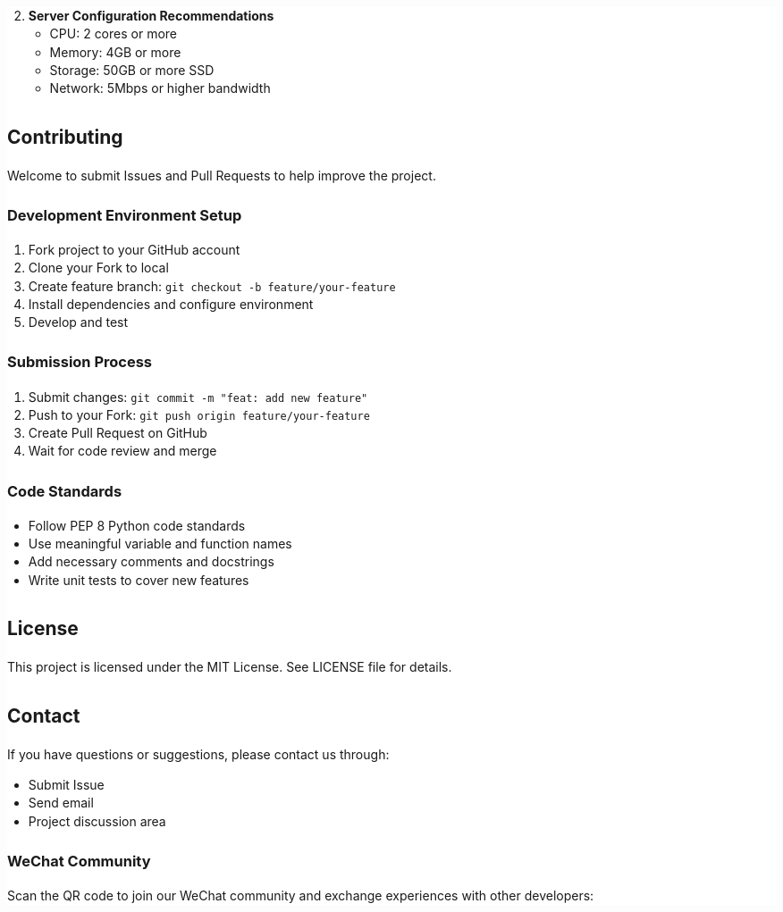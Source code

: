 2. **Server Configuration Recommendations**
   - CPU: 2 cores or more
   - Memory: 4GB or more
   - Storage: 50GB or more SSD
   - Network: 5Mbps or higher bandwidth

## Contributing

Welcome to submit Issues and Pull Requests to help improve the project.

### Development Environment Setup
1. Fork project to your GitHub account
2. Clone your Fork to local
3. Create feature branch: `git checkout -b feature/your-feature`
4. Install dependencies and configure environment
5. Develop and test

### Submission Process
1. Submit changes: `git commit -m "feat: add new feature"`
2. Push to your Fork: `git push origin feature/your-feature`
3. Create Pull Request on GitHub
4. Wait for code review and merge

### Code Standards
- Follow PEP 8 Python code standards
- Use meaningful variable and function names
- Add necessary comments and docstrings
- Write unit tests to cover new features

## License

This project is licensed under the MIT License. See LICENSE file for details.

## Contact

If you have questions or suggestions, please contact us through:

- Submit Issue
- Send email
- Project discussion area

### WeChat Community

Scan the QR code to join our WeChat community and exchange experiences with other developers:
